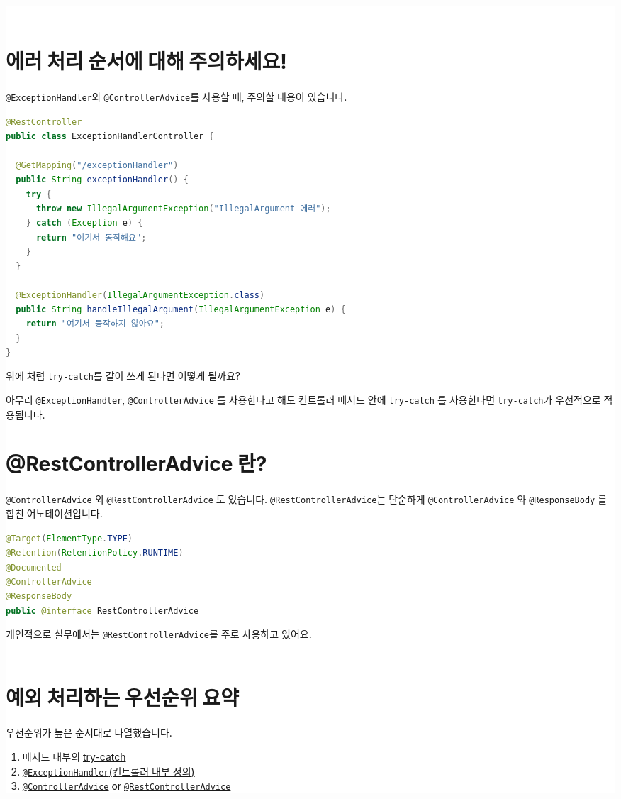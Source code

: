 <br />

# 에러 처리 순서에 대해 주의하세요!
`@ExceptionHandler`와 `@ControllerAdvice`를 사용할 때, 주의할 내용이 있습니다.

```java
@RestController
public class ExceptionHandlerController {

  @GetMapping("/exceptionHandler")
  public String exceptionHandler() {
    try {
      throw new IllegalArgumentException("IllegalArgument 에러");
    } catch (Exception e) {
      return "여기서 동작해요";
    }
  }

  @ExceptionHandler(IllegalArgumentException.class)
  public String handleIllegalArgument(IllegalArgumentException e) {
    return "여기서 동작하지 않아요";
  }
}
```
위에 처럼 `try-catch`를 같이 쓰게 된다면 어떻게 될까요?

아무리 `@ExceptionHandler`, `@ControllerAdvice` 를 사용한다고 해도 컨트롤러 메서드 안에 `try-catch` 를 사용한다면 `try-catch`가 우선적으로 적용됩니다.

# @RestControllerAdvice 란?
`@ControllerAdvice` 외 `@RestControllerAdvice` 도 있습니다.
`@RestControllerAdvice`는 단순하게 `@ControllerAdvice` 와 `@ResponseBody` 를 합친 어노테이션입니다.

```java
@Target(ElementType.TYPE)
@Retention(RetentionPolicy.RUNTIME)
@Documented
@ControllerAdvice
@ResponseBody
public @interface RestControllerAdvice
```

개인적으로 실무에서는 `@RestControllerAdvice`를 주로 사용하고 있어요.
<br />
<br />

# 예외 처리하는 우선순위 요약
우선순위가 높은 순서대로 나열했습니다.
<br />
1. 메서드 내부의 [try-catch](#try-catch-문)
2. [`@ExceptionHandler`(컨트롤러 내부 정의)](#exceptionhandler-란)
3. [`@ControllerAdvice`](#controlleradvice-란) or [`@RestControllerAdvice`](#restcontrolleradvice-란)
